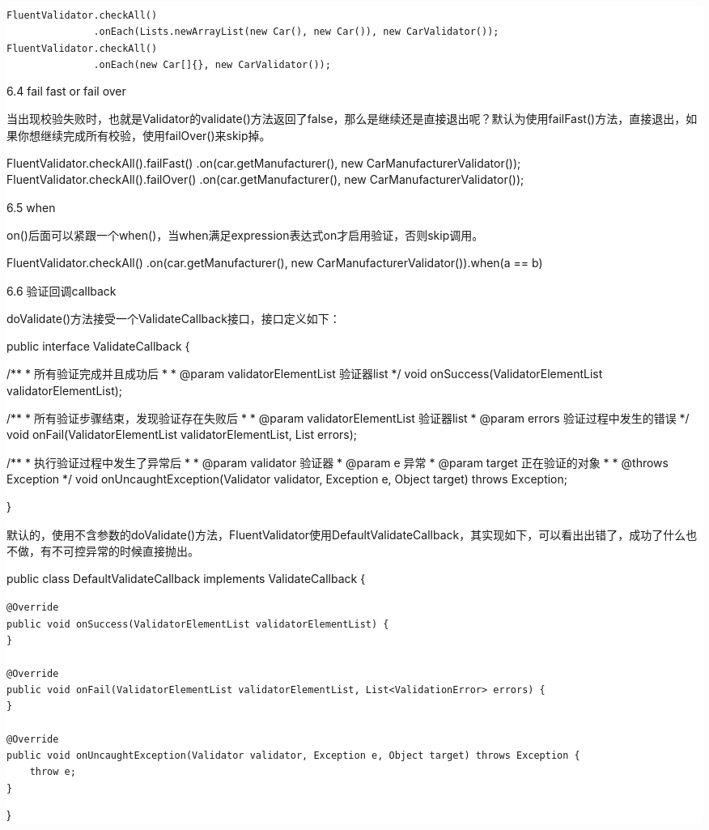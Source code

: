 ``` stylus
FluentValidator.checkAll()
               .onEach(Lists.newArrayList(new Car(), new Car()), new CarValidator());
FluentValidator.checkAll()
               .onEach(new Car[]{}, new CarValidator());
```

6.4 fail fast or fail over

当出现校验失败时，也就是Validator的validate()方法返回了false，那么是继续还是直接退出呢？默认为使用failFast()方法，直接退出，如果你想继续完成所有校验，使用failOver()来skip掉。

FluentValidator.checkAll().failFast()
               .on(car.getManufacturer(), new CarManufacturerValidator());
FluentValidator.checkAll().failOver()
               .on(car.getManufacturer(), new CarManufacturerValidator());

6.5 when

on()后面可以紧跟一个when()，当when满足expression表达式on才启用验证，否则skip调用。

FluentValidator.checkAll()
               .on(car.getManufacturer(), new CarManufacturerValidator()).when(a == b)

6.6 验证回调callback

doValidate()方法接受一个ValidateCallback接口，接口定义如下：

public interface ValidateCallback {

 /**  * 所有验证完成并且成功后  *  * @param validatorElementList 验证器list  */
 void onSuccess(ValidatorElementList validatorElementList);

 /**  * 所有验证步骤结束，发现验证存在失败后  *  * @param validatorElementList 验证器list  * @param errors 验证过程中发生的错误  */
 void onFail(ValidatorElementList validatorElementList, List<ValidationError> errors);

 /**  * 执行验证过程中发生了异常后  *  * @param validator 验证器  * @param e 异常  * @param target 正在验证的对象  *  * @throws Exception  */
 void onUncaughtException(Validator validator, Exception e, Object target) throws Exception;

}

默认的，使用不含参数的doValidate()方法，FluentValidator使用DefaultValidateCallback，其实现如下，可以看出出错了，成功了什么也不做，有不可控异常的时候直接抛出。

public class DefaultValidateCallback implements ValidateCallback {

    @Override
    public void onSuccess(ValidatorElementList validatorElementList) {
    }

    @Override
    public void onFail(ValidatorElementList validatorElementList, List<ValidationError> errors) {
    }

    @Override
    public void onUncaughtException(Validator validator, Exception e, Object target) throws Exception {
        throw e;
    }
}
